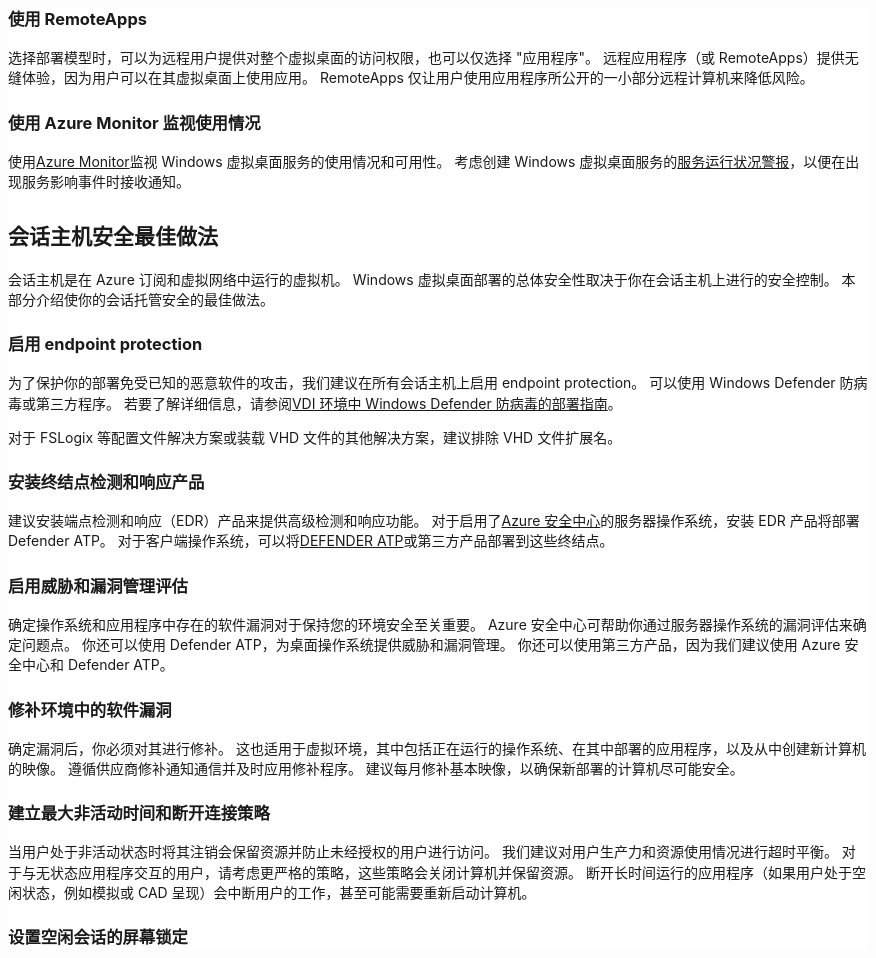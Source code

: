 ### <a name="use-remoteapps"></a>使用 RemoteApps

选择部署模型时，可以为远程用户提供对整个虚拟桌面的访问权限，也可以仅选择 "应用程序"。 远程应用程序（或 RemoteApps）提供无缝体验，因为用户可以在其虚拟桌面上使用应用。 RemoteApps 仅让用户使用应用程序所公开的一小部分远程计算机来降低风险。

### <a name="monitor-usage-with-azure-monitor"></a>使用 Azure Monitor 监视使用情况

使用[Azure Monitor](https://azure.microsoft.com/services/monitor/)监视 Windows 虚拟桌面服务的使用情况和可用性。 考虑创建 Windows 虚拟桌面服务的[服务运行状况警报](../service-health/alerts-activity-log-service-notifications.md)，以便在出现服务影响事件时接收通知。

## <a name="session-host-security-best-practices"></a>会话主机安全最佳做法

会话主机是在 Azure 订阅和虚拟网络中运行的虚拟机。 Windows 虚拟桌面部署的总体安全性取决于你在会话主机上进行的安全控制。 本部分介绍使你的会话托管安全的最佳做法。

### <a name="enable-endpoint-protection"></a>启用 endpoint protection

为了保护你的部署免受已知的恶意软件的攻击，我们建议在所有会话主机上启用 endpoint protection。 可以使用 Windows Defender 防病毒或第三方程序。 若要了解详细信息，请参阅[VDI 环境中 Windows Defender 防病毒的部署指南](/windows/security/threat-protection/windows-defender-antivirus/deployment-vdi-windows-defender-antivirus)。 

对于 FSLogix 等配置文件解决方案或装载 VHD 文件的其他解决方案，建议排除 VHD 文件扩展名。

### <a name="install-an-endpoint-detection-and-response-product"></a>安装终结点检测和响应产品

建议安装端点检测和响应（EDR）产品来提供高级检测和响应功能。 对于启用了[Azure 安全中心](../security-center/security-center-services.md)的服务器操作系统，安装 EDR 产品将部署 Defender ATP。 对于客户端操作系统，可以将[DEFENDER ATP](/windows/security/threat-protection/microsoft-defender-atp/onboarding)或第三方产品部署到这些终结点。

### <a name="enable-threat-and-vulnerability-management-assessments"></a>启用威胁和漏洞管理评估

确定操作系统和应用程序中存在的软件漏洞对于保持您的环境安全至关重要。 Azure 安全中心可帮助你通过服务器操作系统的漏洞评估来确定问题点。 你还可以使用 Defender ATP，为桌面操作系统提供威胁和漏洞管理。 你还可以使用第三方产品，因为我们建议使用 Azure 安全中心和 Defender ATP。

### <a name="patch-software-vulnerabilities-in-your-environment"></a>修补环境中的软件漏洞

确定漏洞后，你必须对其进行修补。 这也适用于虚拟环境，其中包括正在运行的操作系统、在其中部署的应用程序，以及从中创建新计算机的映像。 遵循供应商修补通知通信并及时应用修补程序。 建议每月修补基本映像，以确保新部署的计算机尽可能安全。

### <a name="establish-maximum-inactive-time-and-disconnection-policies"></a>建立最大非活动时间和断开连接策略

当用户处于非活动状态时将其注销会保留资源并防止未经授权的用户进行访问。 我们建议对用户生产力和资源使用情况进行超时平衡。 对于与无状态应用程序交互的用户，请考虑更严格的策略，这些策略会关闭计算机并保留资源。 断开长时间运行的应用程序（如果用户处于空闲状态，例如模拟或 CAD 呈现）会中断用户的工作，甚至可能需要重新启动计算机。

### <a name="set-up-screen-locks-for-idle-sessions"></a>设置空闲会话的屏幕锁定
